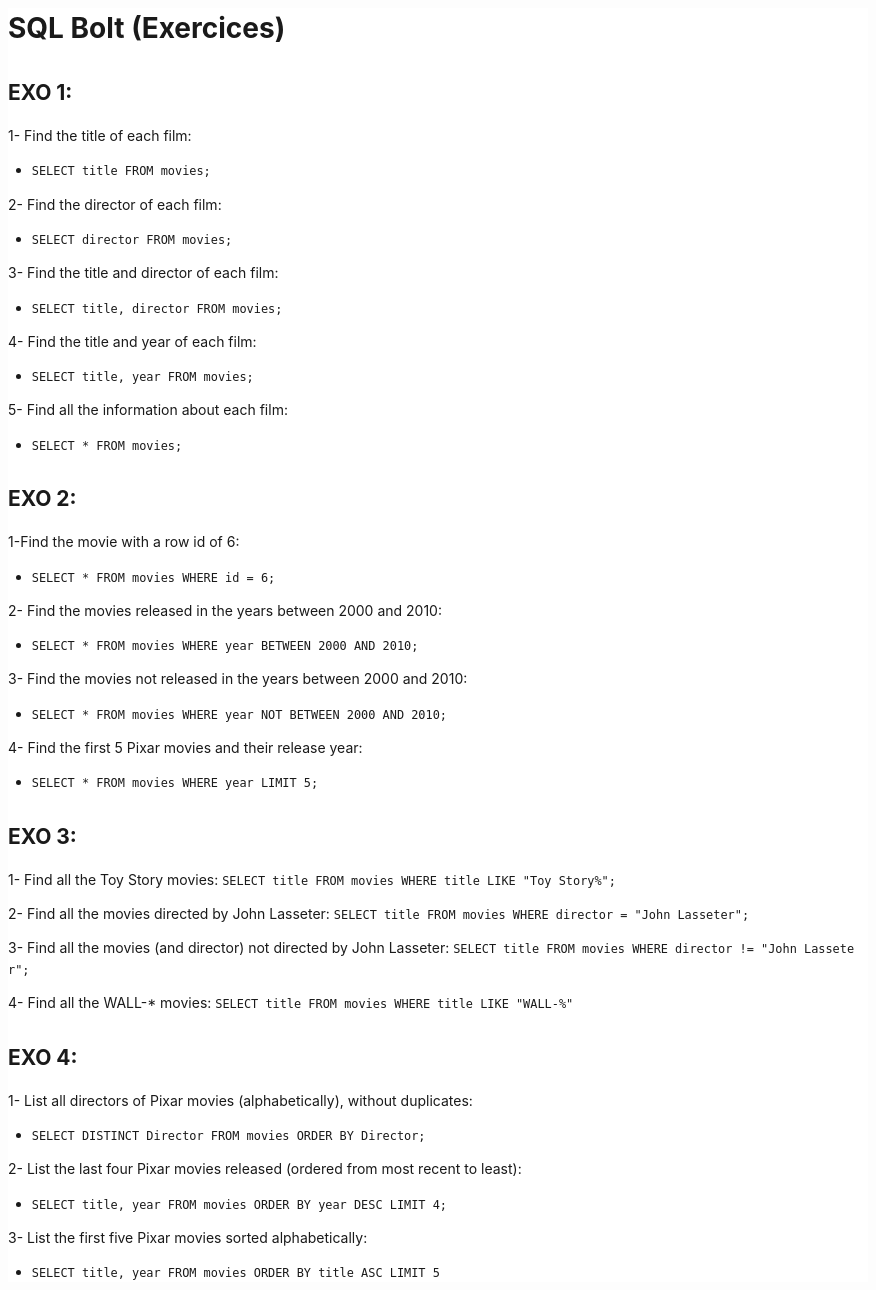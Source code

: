 # SQL Bolt (Exercices)

## EXO 1:
1- Find the title of each film:
- ``SELECT title FROM movies;``

2- Find the director of each film:
- ``SELECT director FROM movies;``

3- Find the title and director of each film:
- ``SELECT title, director FROM movies;``

4- Find the title and year of each film:
- ``SELECT title, year FROM movies;``

5- Find all the information about each film:
- ``SELECT * FROM movies;``

## EXO 2:
1-Find the movie with a row id of 6:
- ``SELECT * FROM movies WHERE id = 6;``

2- Find the movies released in the years between 2000 and 2010:
- ``SELECT * FROM movies WHERE year BETWEEN 2000 AND 2010;``

3- Find the movies not released in the years between 2000 and 2010:
- ``SELECT * FROM movies WHERE year NOT BETWEEN 2000 AND 2010;``

4- Find the first 5 Pixar movies and their release year:
- ``SELECT * FROM movies WHERE year LIMIT 5;``

## EXO 3:
1- Find all the Toy Story movies:
``SELECT title FROM movies WHERE title LIKE "Toy Story%";``

2- Find all the movies directed by John Lasseter:
``SELECT title FROM movies WHERE director = "John Lasseter";``

3- Find all the movies (and director) not directed by John Lasseter:
``SELECT title FROM movies WHERE director != "John Lasseter";``

4- Find all the WALL-* movies:
``SELECT title FROM movies WHERE title LIKE "WALL-%"``

## EXO 4:
1- List all directors of Pixar movies (alphabetically), without duplicates:
- ``SELECT DISTINCT Director FROM movies ORDER BY Director;``

2- List the last four Pixar movies released (ordered from most recent to least):
- ``SELECT title, year FROM movies ORDER BY year DESC LIMIT 4;``

3- List the first five Pixar movies sorted alphabetically:
- ``SELECT title, year FROM movies ORDER BY title ASC LIMIT 5``
